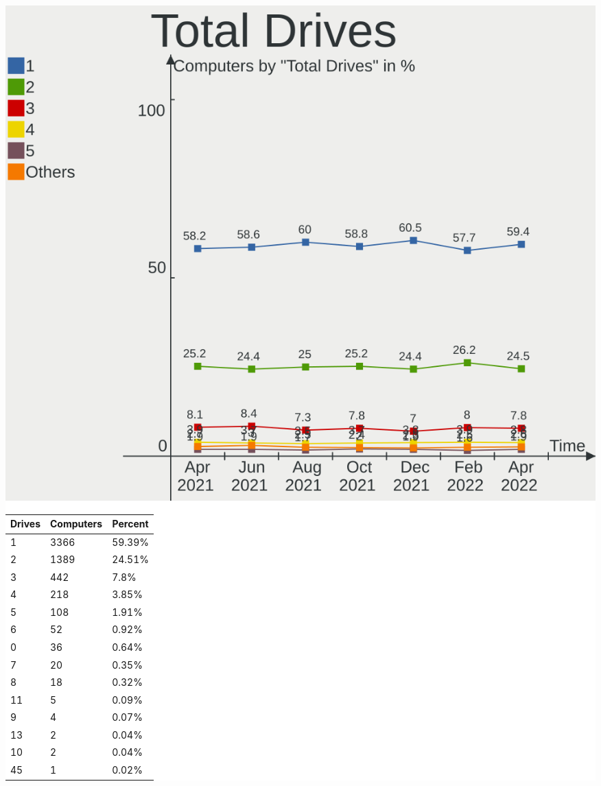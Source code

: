 ![Total Drives](./images/line_chart/node_total_drives.svg)

| Drives | Computers | Percent |
|--------|-----------|---------|
| 1      | 3366      | 59.39%  |
| 2      | 1389      | 24.51%  |
| 3      | 442       | 7.8%    |
| 4      | 218       | 3.85%   |
| 5      | 108       | 1.91%   |
| 6      | 52        | 0.92%   |
| 0      | 36        | 0.64%   |
| 7      | 20        | 0.35%   |
| 8      | 18        | 0.32%   |
| 11     | 5         | 0.09%   |
| 9      | 4         | 0.07%   |
| 13     | 2         | 0.04%   |
| 10     | 2         | 0.04%   |
| 45     | 1         | 0.02%   |
